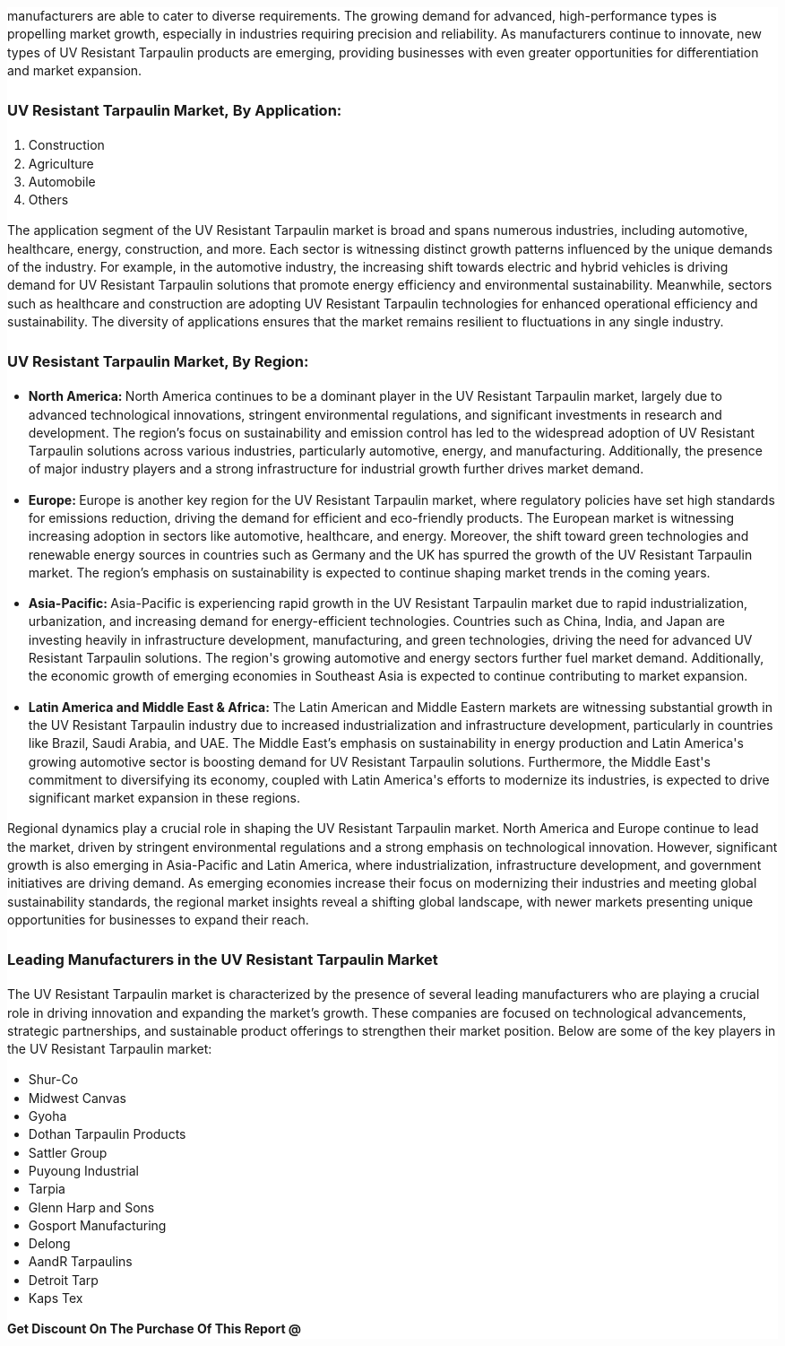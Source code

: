 manufacturers are able to cater to diverse requirements. The growing demand for advanced, high-performance types is propelling market growth, especially in industries requiring precision and reliability. As manufacturers continue to innovate, new types of UV Resistant Tarpaulin products are emerging, providing businesses with even greater opportunities for differentiation and market expansion.</p><h3>UV Resistant Tarpaulin Market,&nbsp;By Application:</h3><ol><li>Construction<li> Agriculture<li> Automobile<li> Others</li></ol><p>The application segment of the UV Resistant Tarpaulin market is broad and spans numerous industries, including automotive, healthcare, energy, construction, and more. Each sector is witnessing distinct growth patterns influenced by the unique demands of the industry. For example, in the automotive industry, the increasing shift towards electric and hybrid vehicles is driving demand for UV Resistant Tarpaulin solutions that promote energy efficiency and environmental sustainability. Meanwhile, sectors such as healthcare and construction are adopting UV Resistant Tarpaulin technologies for enhanced operational efficiency and sustainability. The diversity of applications ensures that the market remains resilient to fluctuations in any single industry.</p><h3>UV Resistant Tarpaulin Market, By Region:</h3><ul><li><p><strong>North America:&nbsp;</strong>North America continues to be a dominant player in the UV Resistant Tarpaulin market, largely due to advanced technological innovations, stringent environmental regulations, and significant investments in research and development. The region&rsquo;s focus on sustainability and emission control has led to the widespread adoption of UV Resistant Tarpaulin solutions across various industries, particularly automotive, energy, and manufacturing. Additionally, the presence of major industry players and a strong infrastructure for industrial growth further drives market demand.</p></li><li><p><strong><strong>Europe:&nbsp;</strong></strong>Europe is another key region for the UV Resistant Tarpaulin market, where regulatory policies have set high standards for emissions reduction, driving the demand for efficient and eco-friendly products. The European market is witnessing increasing adoption in sectors like automotive, healthcare, and energy. Moreover, the shift toward green technologies and renewable energy sources in countries such as Germany and the UK has spurred the growth of the UV Resistant Tarpaulin market. The region&rsquo;s emphasis on sustainability is expected to continue shaping market trends in the coming years.</p></li><li><p><strong><strong>Asia-Pacific:&nbsp;</strong></strong>Asia-Pacific is experiencing rapid growth in the UV Resistant Tarpaulin market due to rapid industrialization, urbanization, and increasing demand for energy-efficient technologies. Countries such as China, India, and Japan are investing heavily in infrastructure development, manufacturing, and green technologies, driving the need for advanced UV Resistant Tarpaulin solutions. The region's growing automotive and energy sectors further fuel market demand. Additionally, the economic growth of emerging economies in Southeast Asia is expected to continue contributing to market expansion.</p></li><li><p><strong><strong>Latin America and Middle East &amp; Africa:&nbsp;</strong></strong>The Latin American and Middle Eastern markets are witnessing substantial growth in the UV Resistant Tarpaulin industry due to increased industrialization and infrastructure development, particularly in countries like Brazil, Saudi Arabia, and UAE. The Middle East&rsquo;s emphasis on sustainability in energy production and Latin America's growing automotive sector is boosting demand for UV Resistant Tarpaulin solutions. Furthermore, the Middle East's commitment to diversifying its economy, coupled with Latin America's efforts to modernize its industries, is expected to drive significant market expansion in these regions.</p></li></ul><p>Regional dynamics play a crucial role in shaping the UV Resistant Tarpaulin market. North America and Europe continue to lead the market, driven by stringent environmental regulations and a strong emphasis on technological innovation. However, significant growth is also emerging in Asia-Pacific and Latin America, where industrialization, infrastructure development, and government initiatives are driving demand. As emerging economies increase their focus on modernizing their industries and meeting global sustainability standards, the regional market insights reveal a shifting global landscape, with newer markets presenting unique opportunities for businesses to expand their reach.</p><h3><strong>Leading Manufacturers in the UV Resistant Tarpaulin Market</strong></h3><p>The UV Resistant Tarpaulin market is characterized by the presence of several leading manufacturers who are playing a crucial role in driving innovation and expanding the market&rsquo;s growth. These companies are focused on technological advancements, strategic partnerships, and sustainable product offerings to strengthen their market position. Below are some of the key players in the UV Resistant Tarpaulin market:</p></div><div class="article-main__content" data-test-id="publishing-text-block"><ul><li><span class="">Shur-Co<li> Midwest Canvas<li> Gyoha<li> Dothan Tarpaulin Products<li> Sattler Group<li> Puyoung Industrial<li> Tarpia<li> Glenn Harp and Sons<li> Gosport Manufacturing<li> Delong<li> AandR Tarpaulins<li> Detroit Tarp<li> Kaps Tex</span></li></ul></div><div class="article-main__content" data-test-id="publishing-text-block"><p><span class="font-[700]"><strong>Get Discount On The Purchase Of This Report @</strong>